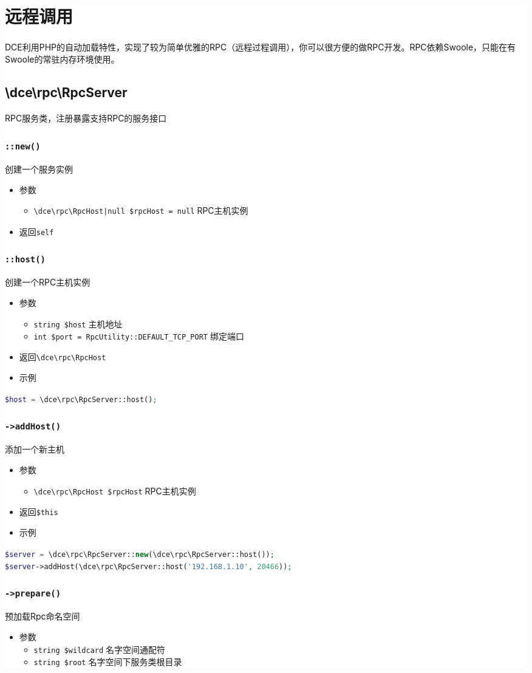 # 远程调用

DCE利用PHP的自动加载特性，实现了较为简单优雅的RPC（远程过程调用），你可以很方便的做RPC开发。RPC依赖Swoole，只能在有Swoole的常驻内存环境使用。


## \dce\rpc\RpcServer

RPC服务类，注册暴露支持RPC的服务接口


### `::new()`
创建一个服务实例

- 参数
  - `\dce\rpc\RpcHost|null $rpcHost = null` RPC主机实例

- 返回`self`


### `::host()`
创建一个RPC主机实例

- 参数
  - `string $host` 主机地址
  - `int $port = RpcUtility::DEFAULT_TCP_PORT` 绑定端口

- 返回`\dce\rpc\RpcHost`

- 示例
```php
$host = \dce\rpc\RpcServer::host();
```


### `->addHost()`
添加一个新主机

- 参数
  - `\dce\rpc\RpcHost $rpcHost` RPC主机实例

- 返回`$this`

- 示例
```php
$server = \dce\rpc\RpcServer::new(\dce\rpc\RpcServer::host());
$server->addHost(\dce\rpc\RpcServer::host('192.168.1.10', 20466));
```


### `->prepare()`
预加载Rpc命名空间

- 参数
  - `string $wildcard` 名字空间通配符
  - `string $root` 名字空间下服务类根目录
